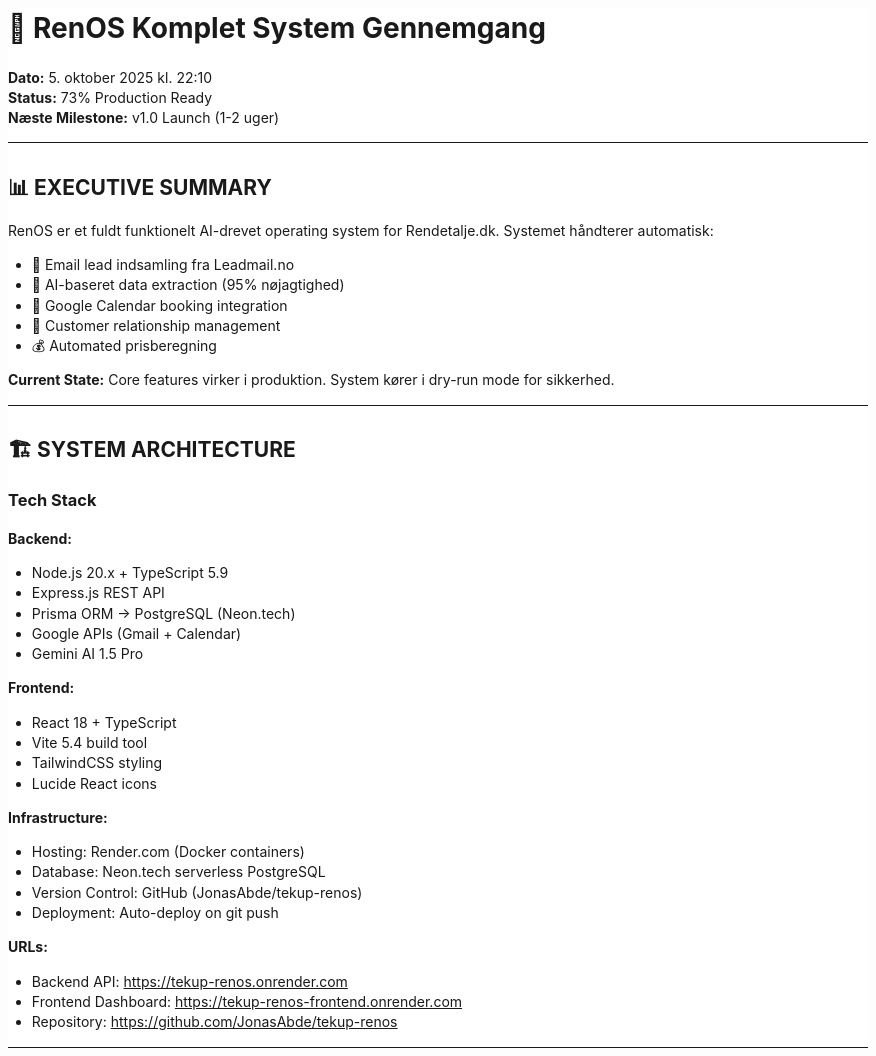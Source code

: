 # 🎯 RenOS Komplet System Gennemgang

**Dato:** 5. oktober 2025 kl. 22:10  
**Status:** 73% Production Ready  
**Næste Milestone:** v1.0 Launch (1-2 uger)

---

## 📊 EXECUTIVE SUMMARY

RenOS er et fuldt funktionelt AI-drevet operating system for Rendetalje.dk. Systemet håndterer automatisk:
- 📧 Email lead indsamling fra Leadmail.no
- 🤖 AI-baseret data extraction (95% nøjagtighed)
- 📅 Google Calendar booking integration
- 👥 Customer relationship management
- 💰 Automated prisberegning

**Current State:** Core features virker i produktion. System kører i dry-run mode for sikkerhed.

---

## 🏗️ SYSTEM ARCHITECTURE

### **Tech Stack**

**Backend:**
- Node.js 20.x + TypeScript 5.9
- Express.js REST API
- Prisma ORM → PostgreSQL (Neon.tech)
- Google APIs (Gmail + Calendar)
- Gemini AI 1.5 Pro

**Frontend:**
- React 18 + TypeScript
- Vite 5.4 build tool
- TailwindCSS styling
- Lucide React icons

**Infrastructure:**
- Hosting: Render.com (Docker containers)
- Database: Neon.tech serverless PostgreSQL
- Version Control: GitHub (JonasAbde/tekup-renos)
- Deployment: Auto-deploy on git push

**URLs:**
- Backend API: <https://tekup-renos.onrender.com>
- Frontend Dashboard: <https://tekup-renos-frontend.onrender.com>
- Repository: <https://github.com/JonasAbde/tekup-renos>

---
